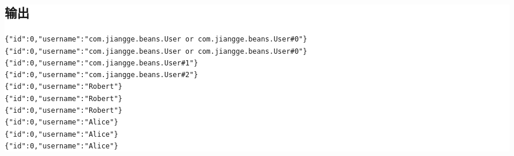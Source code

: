 ## 输出


```
{"id":0,"username":"com.jiangge.beans.User or com.jiangge.beans.User#0"}
{"id":0,"username":"com.jiangge.beans.User or com.jiangge.beans.User#0"}
{"id":0,"username":"com.jiangge.beans.User#1"}
{"id":0,"username":"com.jiangge.beans.User#2"}
{"id":0,"username":"Robert"}
{"id":0,"username":"Robert"}
{"id":0,"username":"Robert"}
{"id":0,"username":"Alice"}
{"id":0,"username":"Alice"}
{"id":0,"username":"Alice"}
```

